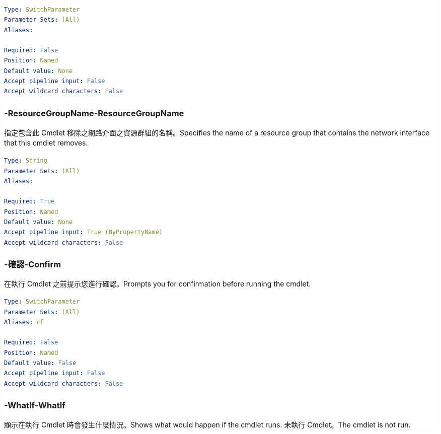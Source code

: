 ```yaml
Type: SwitchParameter
Parameter Sets: (All)
Aliases: 

Required: False
Position: Named
Default value: None
Accept pipeline input: False
Accept wildcard characters: False
```

### <span data-ttu-id="758b4-126">-ResourceGroupName</span><span class="sxs-lookup"><span data-stu-id="758b4-126">-ResourceGroupName</span></span>
<span data-ttu-id="758b4-127">指定包含此 Cmdlet 移除之網路介面之資源群組的名稱。</span><span class="sxs-lookup"><span data-stu-id="758b4-127">Specifies the name of a resource group that contains the network interface that this cmdlet removes.</span></span>

```yaml
Type: String
Parameter Sets: (All)
Aliases: 

Required: True
Position: Named
Default value: None
Accept pipeline input: True (ByPropertyName)
Accept wildcard characters: False
```

### <span data-ttu-id="758b4-128">-確認</span><span class="sxs-lookup"><span data-stu-id="758b4-128">-Confirm</span></span>
<span data-ttu-id="758b4-129">在執行 Cmdlet 之前提示您進行確認。</span><span class="sxs-lookup"><span data-stu-id="758b4-129">Prompts you for confirmation before running the cmdlet.</span></span>

```yaml
Type: SwitchParameter
Parameter Sets: (All)
Aliases: cf

Required: False
Position: Named
Default value: False
Accept pipeline input: False
Accept wildcard characters: False
```

### <span data-ttu-id="758b4-130">-WhatIf</span><span class="sxs-lookup"><span data-stu-id="758b4-130">-WhatIf</span></span>
<span data-ttu-id="758b4-131">顯示在執行 Cmdlet 時會發生什麼情況。</span><span class="sxs-lookup"><span data-stu-id="758b4-131">Shows what would happen if the cmdlet runs.</span></span>
<span data-ttu-id="758b4-132">未執行 Cmdlet。</span><span class="sxs-lookup"><span data-stu-id="758b4-132">The cmdlet is not run.</span></span>
